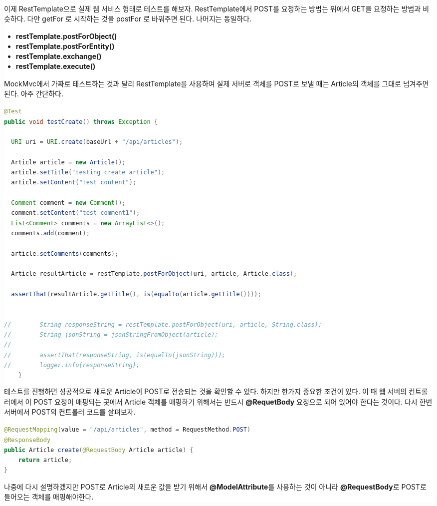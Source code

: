 이제 RestTemplate으로 실제 웹 서비스 형태로 테스트를 해보자. RestTemplate에서 POST를 요청하는 방법는 위에서 GET을 요청하는 방법과 비슷하다. 다만 getFor 로 시작하는 것을 postFor 로 바꿔주면 된다. 나머지는 동일하다.

- **restTemplate.postForObject()**
- **restTemplate.postForEntity()**
- **restTemplate.exchange()**
- **restTemplate.execute()**

MockMvc에서 가짜로 테스트하는 것과 달리 RestTemplate를 사용하여 실제 서버로 객체를 POST로 보낼 때는 Article의 객체를 그대로 넘겨주면 된다. 아주 간단하다.

```java
@Test
public void testCreate() throws Exception {

  URI uri = URI.create(baseUrl + "/api/articles");

  Article article = new Article();
  article.setTitle("testing create article");
  article.setContent("test content");

  Comment comment = new Comment();
  comment.setContent("test comment1");
  List<Comment> comments = new ArrayList<>();
  comments.add(comment);

  article.setComments(comments);

  Article resultArticle = restTemplate.postForObject(uri, article, Article.class);

  assertThat(resultArticle.getTitle(), is(equalTo(article.getTitle())));


//        String responseString = restTemplate.postForObject(uri, article, String.class);
//        String jsonString = jsonStringFromObject(article);
//
//        assertThat(responseString, is(equalTo(jsonString)));
//        logger.info(responseString);
    }
```

테스트를 진행하면 성공적으로 새로운 Article이 POST로 전송되는 것을 확인할 수 있다. 하지만 한가지 중요한 조건이 있다. 이 때 웹 서버의 컨트롤러에서 이 POST 요청이 매핑되는 곳에서 Article 객체를 매핑하기 위해서는 반드시 **@RequetBody** 요청으로 되어 있어야 한다는 것이다. 다시 한번 서버에서 POST의 컨트롤러 코드를 살펴보자.

```java
@RequestMapping(value = "/api/articles", method = RequestMethod.POST)
@ResponseBody
public Article create(@RequestBody Article article) {
    return article;
}
```

나중에 다시 설명하겠지만 POST로 Article의 새로운 값을 받기 위해서 **@ModelAttribute**를 사용하는 것이 아니라 **@RequestBody**로 POST로 들어오는 객체를 매핑해야한다.
